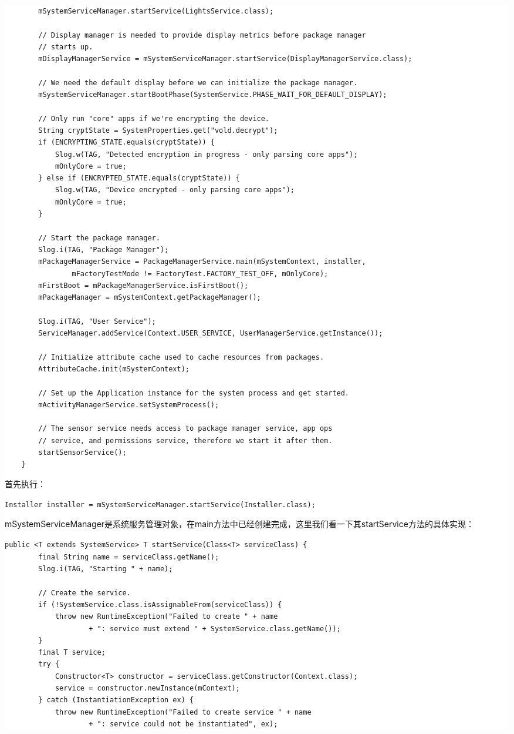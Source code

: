 ```
        mSystemServiceManager.startService(LightsService.class);

        // Display manager is needed to provide display metrics before package manager
        // starts up.
        mDisplayManagerService = mSystemServiceManager.startService(DisplayManagerService.class);

        // We need the default display before we can initialize the package manager.
        mSystemServiceManager.startBootPhase(SystemService.PHASE_WAIT_FOR_DEFAULT_DISPLAY);

        // Only run "core" apps if we're encrypting the device.
        String cryptState = SystemProperties.get("vold.decrypt");
        if (ENCRYPTING_STATE.equals(cryptState)) {
            Slog.w(TAG, "Detected encryption in progress - only parsing core apps");
            mOnlyCore = true;
        } else if (ENCRYPTED_STATE.equals(cryptState)) {
            Slog.w(TAG, "Device encrypted - only parsing core apps");
            mOnlyCore = true;
        }

        // Start the package manager.
        Slog.i(TAG, "Package Manager");
        mPackageManagerService = PackageManagerService.main(mSystemContext, installer,
                mFactoryTestMode != FactoryTest.FACTORY_TEST_OFF, mOnlyCore);
        mFirstBoot = mPackageManagerService.isFirstBoot();
        mPackageManager = mSystemContext.getPackageManager();

        Slog.i(TAG, "User Service");
        ServiceManager.addService(Context.USER_SERVICE, UserManagerService.getInstance());

        // Initialize attribute cache used to cache resources from packages.
        AttributeCache.init(mSystemContext);

        // Set up the Application instance for the system process and get started.
        mActivityManagerService.setSystemProcess();

        // The sensor service needs access to package manager service, app ops
        // service, and permissions service, therefore we start it after them.
        startSensorService();
    }
```

首先执行：

```
Installer installer = mSystemServiceManager.startService(Installer.class);
```
mSystemServiceManager是系统服务管理对象，在main方法中已经创建完成，这里我们看一下其startService方法的具体实现：

```
public <T extends SystemService> T startService(Class<T> serviceClass) {
        final String name = serviceClass.getName();
        Slog.i(TAG, "Starting " + name);

        // Create the service.
        if (!SystemService.class.isAssignableFrom(serviceClass)) {
            throw new RuntimeException("Failed to create " + name
                    + ": service must extend " + SystemService.class.getName());
        }
        final T service;
        try {
            Constructor<T> constructor = serviceClass.getConstructor(Context.class);
            service = constructor.newInstance(mContext);
        } catch (InstantiationException ex) {
            throw new RuntimeException("Failed to create service " + name
                    + ": service could not be instantiated", ex);
```